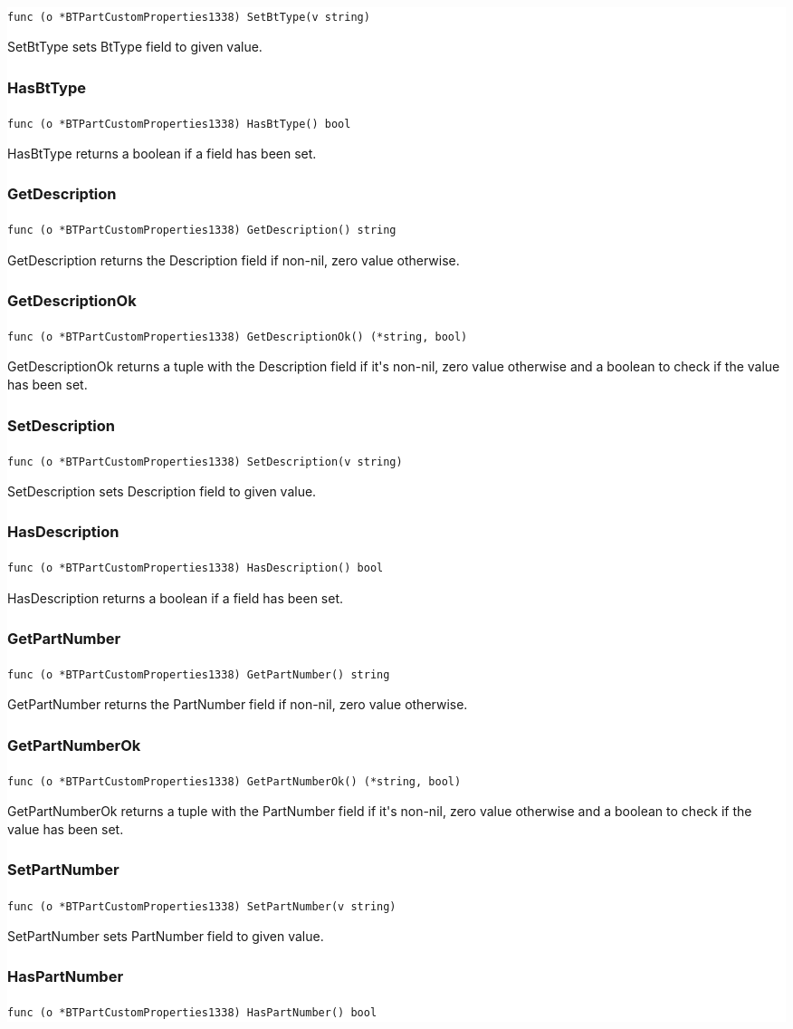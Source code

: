 `func (o *BTPartCustomProperties1338) SetBtType(v string)`

SetBtType sets BtType field to given value.

### HasBtType

`func (o *BTPartCustomProperties1338) HasBtType() bool`

HasBtType returns a boolean if a field has been set.

### GetDescription

`func (o *BTPartCustomProperties1338) GetDescription() string`

GetDescription returns the Description field if non-nil, zero value otherwise.

### GetDescriptionOk

`func (o *BTPartCustomProperties1338) GetDescriptionOk() (*string, bool)`

GetDescriptionOk returns a tuple with the Description field if it's non-nil, zero value otherwise
and a boolean to check if the value has been set.

### SetDescription

`func (o *BTPartCustomProperties1338) SetDescription(v string)`

SetDescription sets Description field to given value.

### HasDescription

`func (o *BTPartCustomProperties1338) HasDescription() bool`

HasDescription returns a boolean if a field has been set.

### GetPartNumber

`func (o *BTPartCustomProperties1338) GetPartNumber() string`

GetPartNumber returns the PartNumber field if non-nil, zero value otherwise.

### GetPartNumberOk

`func (o *BTPartCustomProperties1338) GetPartNumberOk() (*string, bool)`

GetPartNumberOk returns a tuple with the PartNumber field if it's non-nil, zero value otherwise
and a boolean to check if the value has been set.

### SetPartNumber

`func (o *BTPartCustomProperties1338) SetPartNumber(v string)`

SetPartNumber sets PartNumber field to given value.

### HasPartNumber

`func (o *BTPartCustomProperties1338) HasPartNumber() bool`
